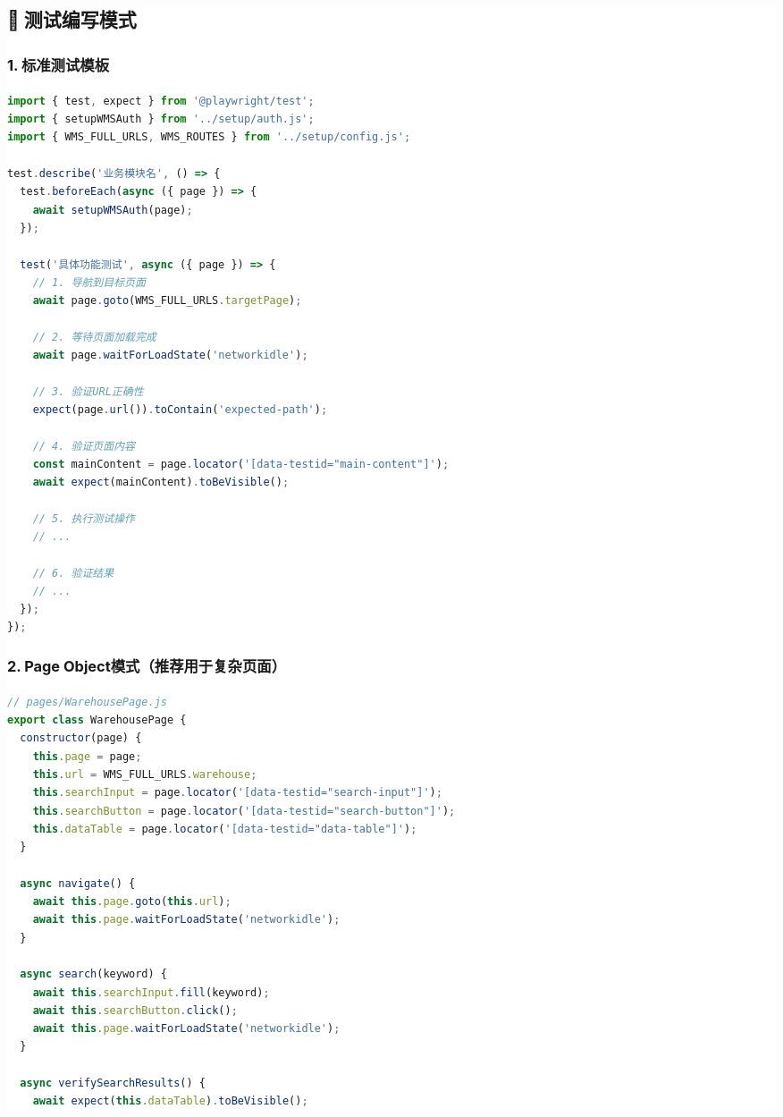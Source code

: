 ## 📝 测试编写模式

### 1. 标准测试模板

```javascript
import { test, expect } from '@playwright/test';
import { setupWMSAuth } from '../setup/auth.js';
import { WMS_FULL_URLS, WMS_ROUTES } from '../setup/config.js';

test.describe('业务模块名', () => {
  test.beforeEach(async ({ page }) => {
    await setupWMSAuth(page);
  });

  test('具体功能测试', async ({ page }) => {
    // 1. 导航到目标页面
    await page.goto(WMS_FULL_URLS.targetPage);
    
    // 2. 等待页面加载完成
    await page.waitForLoadState('networkidle');
    
    // 3. 验证URL正确性
    expect(page.url()).toContain('expected-path');
    
    // 4. 验证页面内容
    const mainContent = page.locator('[data-testid="main-content"]');
    await expect(mainContent).toBeVisible();
    
    // 5. 执行测试操作
    // ...
    
    // 6. 验证结果
    // ...
  });
});
```

### 2. Page Object模式（推荐用于复杂页面）

```javascript
// pages/WarehousePage.js
export class WarehousePage {
  constructor(page) {
    this.page = page;
    this.url = WMS_FULL_URLS.warehouse;
    this.searchInput = page.locator('[data-testid="search-input"]');
    this.searchButton = page.locator('[data-testid="search-button"]');
    this.dataTable = page.locator('[data-testid="data-table"]');
  }

  async navigate() {
    await this.page.goto(this.url);
    await this.page.waitForLoadState('networkidle');
  }

  async search(keyword) {
    await this.searchInput.fill(keyword);
    await this.searchButton.click();
    await this.page.waitForLoadState('networkidle');
  }

  async verifySearchResults() {
    await expect(this.dataTable).toBeVisible();
```
